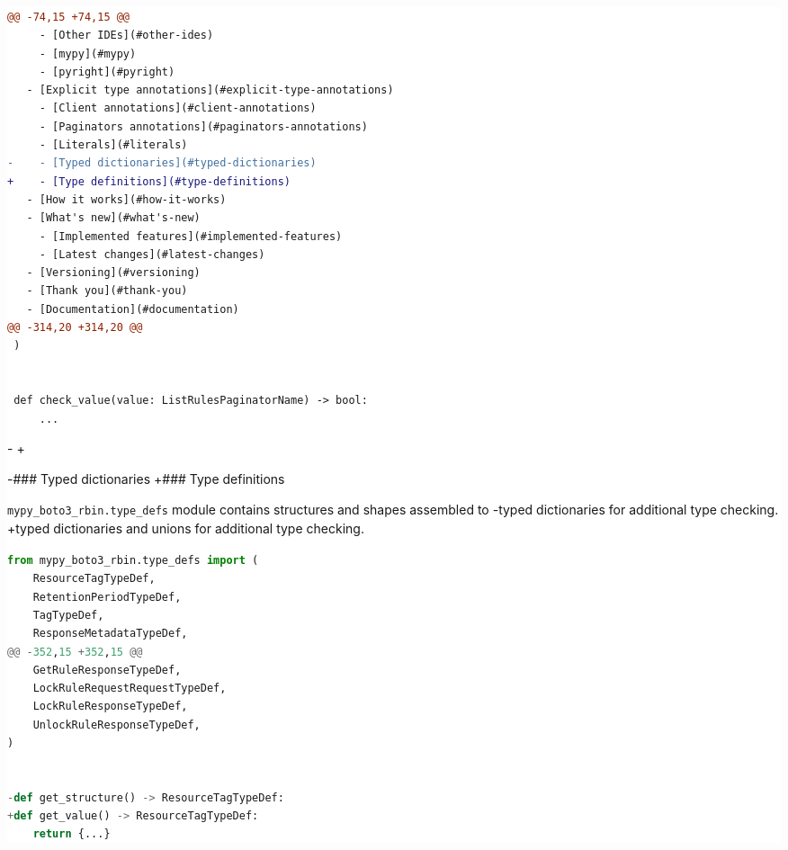 ```diff
@@ -74,15 +74,15 @@
     - [Other IDEs](#other-ides)
     - [mypy](#mypy)
     - [pyright](#pyright)
   - [Explicit type annotations](#explicit-type-annotations)
     - [Client annotations](#client-annotations)
     - [Paginators annotations](#paginators-annotations)
     - [Literals](#literals)
-    - [Typed dictionaries](#typed-dictionaries)
+    - [Type definitions](#type-definitions)
   - [How it works](#how-it-works)
   - [What's new](#what's-new)
     - [Implemented features](#implemented-features)
     - [Latest changes](#latest-changes)
   - [Versioning](#versioning)
   - [Thank you](#thank-you)
   - [Documentation](#documentation)
@@ -314,20 +314,20 @@
 )
 
 
 def check_value(value: ListRulesPaginatorName) -> bool:
     ...
 ```
 
-<a id="typed-dictionaries"></a>
+<a id="type-definitions"></a>
 
-### Typed dictionaries
+### Type definitions
 
 `mypy_boto3_rbin.type_defs` module contains structures and shapes assembled to
-typed dictionaries for additional type checking.
+typed dictionaries and unions for additional type checking.
 
 ```python
 from mypy_boto3_rbin.type_defs import (
     ResourceTagTypeDef,
     RetentionPeriodTypeDef,
     TagTypeDef,
     ResponseMetadataTypeDef,
@@ -352,15 +352,15 @@
     GetRuleResponseTypeDef,
     LockRuleRequestRequestTypeDef,
     LockRuleResponseTypeDef,
     UnlockRuleResponseTypeDef,
 )
 
 
-def get_structure() -> ResourceTagTypeDef:
+def get_value() -> ResourceTagTypeDef:
     return {...}
 ```
 